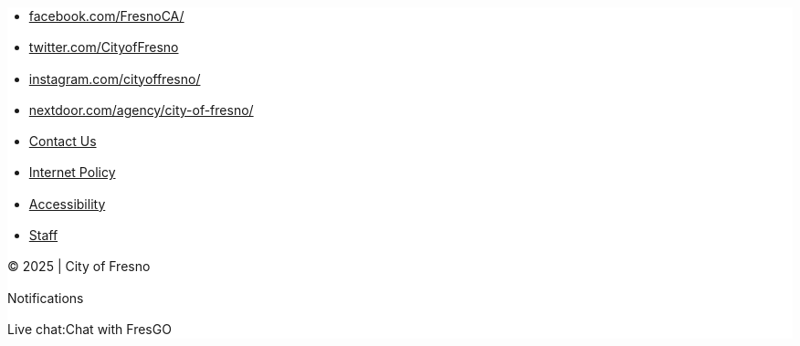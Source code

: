 - [facebook.com/FresnoCA/](https://www.facebook.com/FresnoCA)
- [twitter.com/CityofFresno](https://twitter.com/CityofFresno)
- [instagram.com/cityoffresno/](https://www.instagram.com/cityoffresno)
- [nextdoor.com/agency/city-of-fresno/](https://nextdoor.com/agency/city-of-fresno)



- [Contact Us](https://www.fresno.gov/contact)
- [Internet Policy](https://www.fresno.gov/internet-policy)
- [Accessibility](https://www.fresno.gov/publicworks/ada)
- [Staff](https://www.fresno.gov/staff)

© 2025 | City of Fresno

Notifications

Live chat:Chat with FresGO